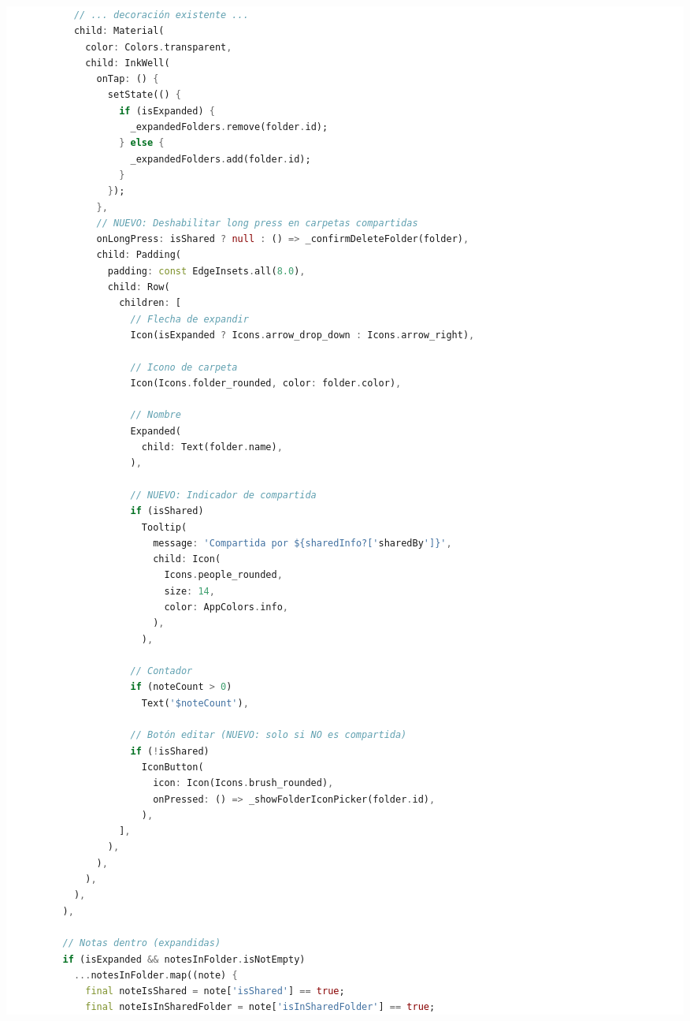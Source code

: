 ```dart
            // ... decoración existente ...
            child: Material(
              color: Colors.transparent,
              child: InkWell(
                onTap: () {
                  setState(() {
                    if (isExpanded) {
                      _expandedFolders.remove(folder.id);
                    } else {
                      _expandedFolders.add(folder.id);
                    }
                  });
                },
                // NUEVO: Deshabilitar long press en carpetas compartidas
                onLongPress: isShared ? null : () => _confirmDeleteFolder(folder),
                child: Padding(
                  padding: const EdgeInsets.all(8.0),
                  child: Row(
                    children: [
                      // Flecha de expandir
                      Icon(isExpanded ? Icons.arrow_drop_down : Icons.arrow_right),
                      
                      // Icono de carpeta
                      Icon(Icons.folder_rounded, color: folder.color),
                      
                      // Nombre
                      Expanded(
                        child: Text(folder.name),
                      ),
                      
                      // NUEVO: Indicador de compartida
                      if (isShared)
                        Tooltip(
                          message: 'Compartida por ${sharedInfo?['sharedBy']}',
                          child: Icon(
                            Icons.people_rounded,
                            size: 14,
                            color: AppColors.info,
                          ),
                        ),
                      
                      // Contador
                      if (noteCount > 0)
                        Text('$noteCount'),
                      
                      // Botón editar (NUEVO: solo si NO es compartida)
                      if (!isShared)
                        IconButton(
                          icon: Icon(Icons.brush_rounded),
                          onPressed: () => _showFolderIconPicker(folder.id),
                        ),
                    ],
                  ),
                ),
              ),
            ),
          ),
          
          // Notas dentro (expandidas)
          if (isExpanded && notesInFolder.isNotEmpty)
            ...notesInFolder.map((note) {
              final noteIsShared = note['isShared'] == true;
              final noteIsInSharedFolder = note['isInSharedFolder'] == true;
```